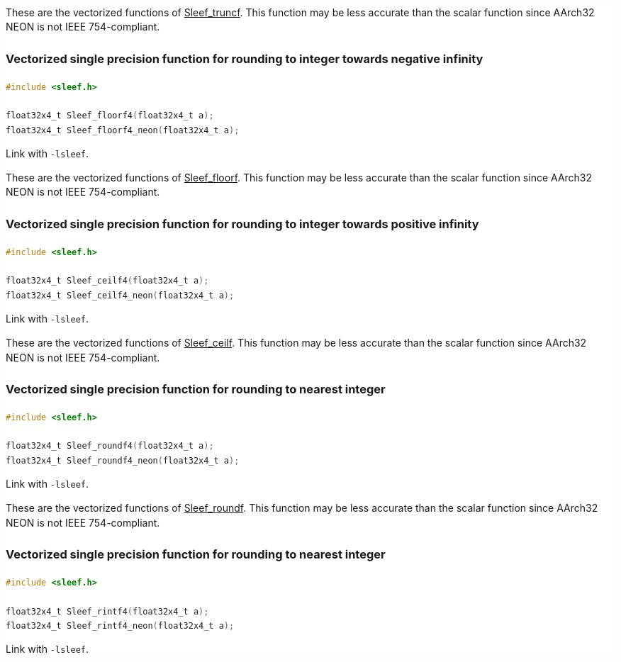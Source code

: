 These are the vectorized functions of [Sleef_truncf](../libm#sleef_truncf). This function may be less accurate than the scalar function since AArch32 NEON is not IEEE 754-compliant.

### Vectorized single precision function for rounding to integer towards negative infinity

```c
#include <sleef.h>

float32x4_t Sleef_floorf4(float32x4_t a);
float32x4_t Sleef_floorf4_neon(float32x4_t a);
```
Link with `-lsleef`.

These are the vectorized functions of [Sleef_floorf](../libm#sleef_floorf). This function may be less accurate than the scalar function since AArch32 NEON is not IEEE 754-compliant.

### Vectorized single precision function for rounding to integer towards positive infinity

```c
#include <sleef.h>

float32x4_t Sleef_ceilf4(float32x4_t a);
float32x4_t Sleef_ceilf4_neon(float32x4_t a);
```
Link with `-lsleef`.

These are the vectorized functions of [Sleef_ceilf](../libm#sleef_ceilf). This function may be less accurate than the scalar function since AArch32 NEON is not IEEE 754-compliant.

### Vectorized single precision function for rounding to nearest integer

```c
#include <sleef.h>

float32x4_t Sleef_roundf4(float32x4_t a);
float32x4_t Sleef_roundf4_neon(float32x4_t a);
```
Link with `-lsleef`.

These are the vectorized functions of [Sleef_roundf](../libm#sleef_roundf). This function may be less accurate than the scalar function since AArch32 NEON is not IEEE 754-compliant.

### Vectorized single precision function for rounding to nearest integer

```c
#include <sleef.h>

float32x4_t Sleef_rintf4(float32x4_t a);
float32x4_t Sleef_rintf4_neon(float32x4_t a);
```
Link with `-lsleef`.
